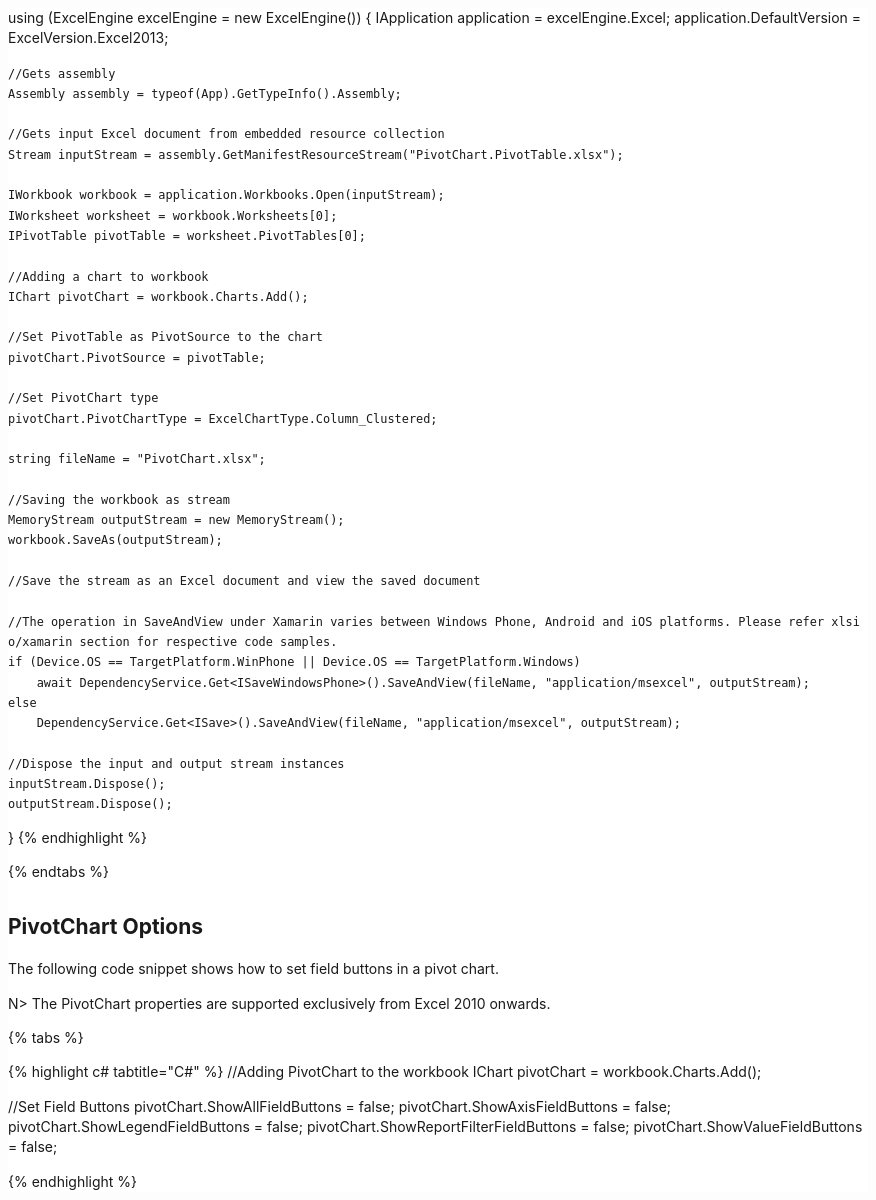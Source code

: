 using (ExcelEngine excelEngine = new ExcelEngine())
{
    IApplication application = excelEngine.Excel;
    application.DefaultVersion = ExcelVersion.Excel2013;
    
    //Gets assembly
    Assembly assembly = typeof(App).GetTypeInfo().Assembly;

    //Gets input Excel document from embedded resource collection
    Stream inputStream = assembly.GetManifestResourceStream("PivotChart.PivotTable.xlsx");
    
    IWorkbook workbook = application.Workbooks.Open(inputStream);
    IWorksheet worksheet = workbook.Worksheets[0];
    IPivotTable pivotTable = worksheet.PivotTables[0];

    //Adding a chart to workbook
    IChart pivotChart = workbook.Charts.Add();

    //Set PivotTable as PivotSource to the chart
    pivotChart.PivotSource = pivotTable;

    //Set PivotChart type
    pivotChart.PivotChartType = ExcelChartType.Column_Clustered;

    string fileName = "PivotChart.xlsx";

    //Saving the workbook as stream
    MemoryStream outputStream = new MemoryStream();
    workbook.SaveAs(outputStream);

    //Save the stream as an Excel document and view the saved document
    
    //The operation in SaveAndView under Xamarin varies between Windows Phone, Android and iOS platforms. Please refer xlsio/xamarin section for respective code samples.
    if (Device.OS == TargetPlatform.WinPhone || Device.OS == TargetPlatform.Windows)
        await DependencyService.Get<ISaveWindowsPhone>().SaveAndView(fileName, "application/msexcel", outputStream);
    else
        DependencyService.Get<ISave>().SaveAndView(fileName, "application/msexcel", outputStream);

    //Dispose the input and output stream instances
    inputStream.Dispose();
    outputStream.Dispose();
}
{% endhighlight %}

  {% endtabs %}  


## PivotChart Options

The following code snippet shows how to set field buttons in a pivot chart.

N> The PivotChart properties are supported exclusively from Excel 2010 onwards.

{% tabs %}  

{% highlight c# tabtitle="C#" %}
//Adding PivotChart to the workbook
IChart pivotChart = workbook.Charts.Add();

//Set Field Buttons
pivotChart.ShowAllFieldButtons = false;
pivotChart.ShowAxisFieldButtons = false;
pivotChart.ShowLegendFieldButtons = false;
pivotChart.ShowReportFilterFieldButtons = false;
pivotChart.ShowValueFieldButtons = false;   

{% endhighlight %}
